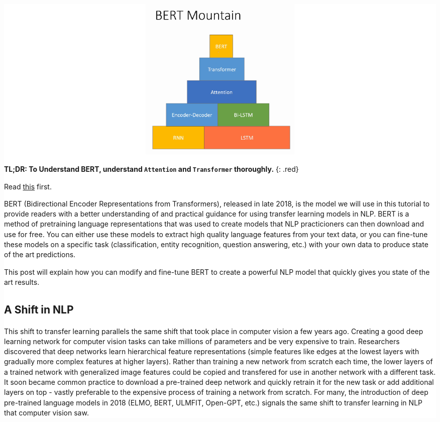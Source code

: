 <center>
<img src="/assets/images/image_39_bert_03.png" height="300" alt="image">
</center>

**TL;DR: To Understand BERT, understand `Attention` and `Transformer` thoroughly.**
{: .red}

Read [this](https://msank00.github.io/blog/2020/03/15/blog_605_Survey_attention) first.

BERT (Bidirectional Encoder Representations from Transformers), released in late 2018, is the model we will use in this tutorial to provide readers with a better understanding of and practical guidance for using transfer learning models in NLP. BERT is a method of pretraining language representations that was used to create models that NLP practicioners can then download and use for free. You can either use these models to extract high quality language features from your text data, or you can fine-tune these models on a specific task (classification, entity recognition, question answering, etc.) with your own data to produce state of the art predictions.

This post will explain how you can modify and fine-tune BERT to create a powerful NLP model that quickly gives you state of the art results.


## A Shift in NLP

This shift to transfer learning parallels the same shift that took place in computer vision a few years ago. Creating a good deep learning network for computer vision tasks can take millions of parameters and be very expensive to train. Researchers discovered that deep networks learn hierarchical feature representations (simple features like edges at the lowest layers with gradually more complex features at higher layers). Rather than training a new network from scratch each time, the lower layers of a trained network with generalized image features could be copied and transfered for use in another network with a different task. It soon became common practice to download a pre-trained deep network and quickly retrain it for the new task or add additional layers on top - vastly preferable to the expensive process of training a network from scratch. For many, the introduction of deep pre-trained language models in 2018 (ELMO, BERT, ULMFIT, Open-GPT, etc.) signals the same shift to transfer learning in NLP that computer vision saw.
